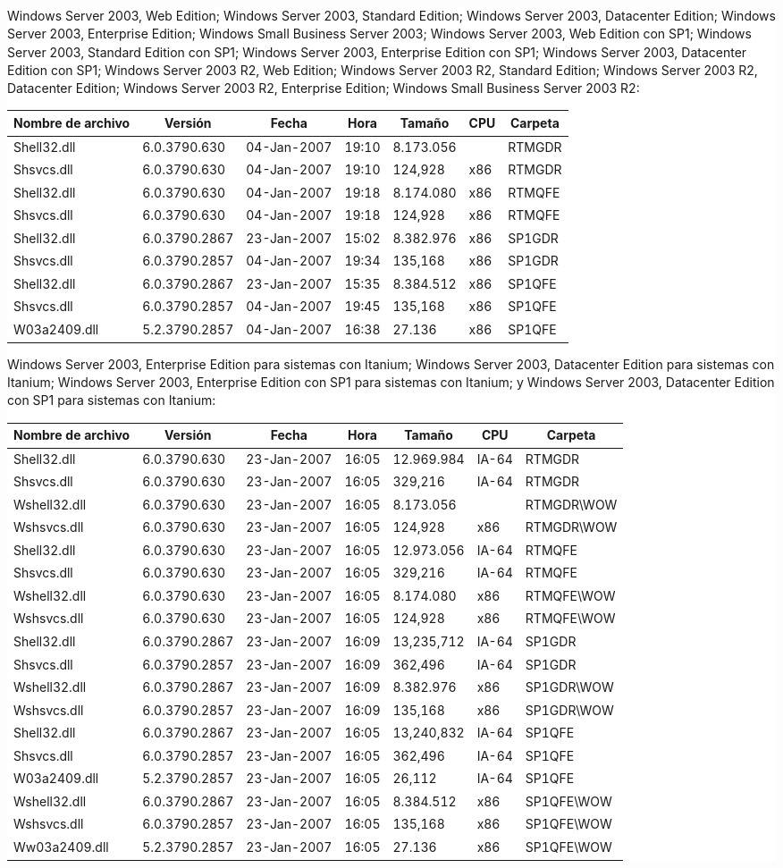 Windows Server 2003, Web Edition; Windows Server 2003, Standard Edition; Windows Server 2003, Datacenter Edition; Windows Server 2003, Enterprise Edition; Windows Small Business Server 2003; Windows Server 2003, Web Edition con SP1; Windows Server 2003, Standard Edition con SP1; Windows Server 2003, Enterprise Edition con SP1; Windows Server 2003, Datacenter Edition con SP1; Windows Server 2003 R2, Web Edition; Windows Server 2003 R2, Standard Edition; Windows Server 2003 R2, Datacenter Edition; Windows Server 2003 R2, Enterprise Edition; Windows Small Business Server 2003 R2:

| Nombre de archivo | Versión       | Fecha       | Hora  | Tamaño    | CPU | Carpeta |
|-------------------|---------------|-------------|-------|-----------|-----|---------|
| Shell32.dll       | 6.0.3790.630  | 04-Jan-2007 | 19:10 | 8.173.056 |     | RTMGDR  |
| Shsvcs.dll        | 6.0.3790.630  | 04-Jan-2007 | 19:10 | 124,928   | x86 | RTMGDR  |
| Shell32.dll       | 6.0.3790.630  | 04-Jan-2007 | 19:18 | 8.174.080 | x86 | RTMQFE  |
| Shsvcs.dll        | 6.0.3790.630  | 04-Jan-2007 | 19:18 | 124,928   | x86 | RTMQFE  |
| Shell32.dll       | 6.0.3790.2867 | 23-Jan-2007 | 15:02 | 8.382.976 | x86 | SP1GDR  |
| Shsvcs.dll        | 6.0.3790.2857 | 04-Jan-2007 | 19:34 | 135,168   | x86 | SP1GDR  |
| Shell32.dll       | 6.0.3790.2867 | 23-Jan-2007 | 15:35 | 8.384.512 | x86 | SP1QFE  |
| Shsvcs.dll        | 6.0.3790.2857 | 04-Jan-2007 | 19:45 | 135,168   | x86 | SP1QFE  |
| W03a2409.dll      | 5.2.3790.2857 | 04-Jan-2007 | 16:38 | 27.136    | x86 | SP1QFE  |

Windows Server 2003, Enterprise Edition para sistemas con Itanium; Windows Server 2003, Datacenter Edition para sistemas con Itanium; Windows Server 2003, Enterprise Edition con SP1 para sistemas con Itanium; y Windows Server 2003, Datacenter Edition con SP1 para sistemas con Itanium:

| Nombre de archivo | Versión       | Fecha       | Hora  | Tamaño     | CPU   | Carpeta     |
|-------------------|---------------|-------------|-------|------------|-------|-------------|
| Shell32.dll       | 6.0.3790.630  | 23-Jan-2007 | 16:05 | 12.969.984 | IA-64 | RTMGDR      |
| Shsvcs.dll        | 6.0.3790.630  | 23-Jan-2007 | 16:05 | 329,216    | IA-64 | RTMGDR      |
| Wshell32.dll      | 6.0.3790.630  | 23-Jan-2007 | 16:05 | 8.173.056  |       | RTMGDR\\WOW |
| Wshsvcs.dll       | 6.0.3790.630  | 23-Jan-2007 | 16:05 | 124,928    | x86   | RTMGDR\\WOW |
| Shell32.dll       | 6.0.3790.630  | 23-Jan-2007 | 16:05 | 12.973.056 | IA-64 | RTMQFE      |
| Shsvcs.dll        | 6.0.3790.630  | 23-Jan-2007 | 16:05 | 329,216    | IA-64 | RTMQFE      |
| Wshell32.dll      | 6.0.3790.630  | 23-Jan-2007 | 16:05 | 8.174.080  | x86   | RTMQFE\\WOW |
| Wshsvcs.dll       | 6.0.3790.630  | 23-Jan-2007 | 16:05 | 124,928    | x86   | RTMQFE\\WOW |
| Shell32.dll       | 6.0.3790.2867 | 23-Jan-2007 | 16:09 | 13,235,712 | IA-64 | SP1GDR      |
| Shsvcs.dll        | 6.0.3790.2857 | 23-Jan-2007 | 16:09 | 362,496    | IA-64 | SP1GDR      |
| Wshell32.dll      | 6.0.3790.2867 | 23-Jan-2007 | 16:09 | 8.382.976  | x86   | SP1GDR\\WOW |
| Wshsvcs.dll       | 6.0.3790.2857 | 23-Jan-2007 | 16:09 | 135,168    | x86   | SP1GDR\\WOW |
| Shell32.dll       | 6.0.3790.2867 | 23-Jan-2007 | 16:05 | 13,240,832 | IA-64 | SP1QFE      |
| Shsvcs.dll        | 6.0.3790.2857 | 23-Jan-2007 | 16:05 | 362,496    | IA-64 | SP1QFE      |
| W03a2409.dll      | 5.2.3790.2857 | 23-Jan-2007 | 16:05 | 26,112     | IA-64 | SP1QFE      |
| Wshell32.dll      | 6.0.3790.2867 | 23-Jan-2007 | 16:05 | 8.384.512  | x86   | SP1QFE\\WOW |
| Wshsvcs.dll       | 6.0.3790.2857 | 23-Jan-2007 | 16:05 | 135,168    | x86   | SP1QFE\\WOW |
| Ww03a2409.dll     | 5.2.3790.2857 | 23-Jan-2007 | 16:05 | 27.136     | x86   | SP1QFE\\WOW |
